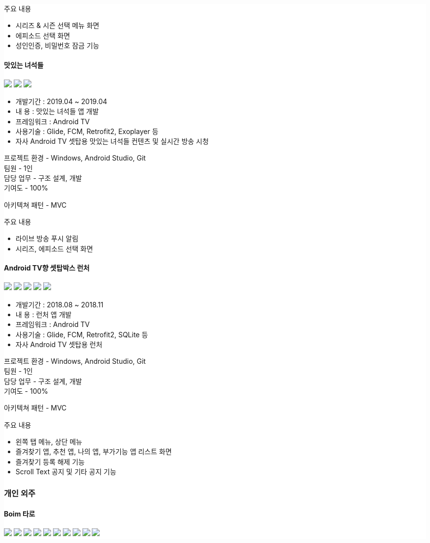주요 내용
- 시리즈 & 시즌 선택 메뉴 화면
- 에피소드 선택 화면
- 성인인증, 비밀번호 잠금 기능


#### 맛있는 녀석들

<img src="%EB%94%9C%EB%9D%BC%EC%9D%B4%EB%B8%8C/dlive_tastyguys_main.png" width="240"/> <img src="%EB%94%9C%EB%9D%BC%EC%9D%B4%EB%B8%8C/dlive_tastyguys_episode.png" width="240"/> <img src="%EB%94%9C%EB%9D%BC%EC%9D%B4%EB%B8%8C/dlive_tastyguys_clip.png" width="240"/>

* 개발기간 : 2019.04 ~ 2019.04
* 내   용 : 맛있는 녀석들 앱 개발
* 프레임워크 : Android TV
* 사용기술 : Glide, FCM, Retrofit2, Exoplayer 등
* 자사 Android TV 셋탑용 맛있는 녀석들 컨텐츠 및 실시간 방송 시청

프로젝트 환경 - Windows, Android Studio, Git  
팀원 - 1인  
담당 업무 - 구조 설계, 개발  
기여도 - 100%  

아키텍쳐 패턴 - MVC

주요 내용
- 라이브 방송 푸시 알림
- 시리즈, 에피소드 선택 화면


#### Android TV향 셋탑박스 런처

<img src="%EB%94%9C%EB%9D%BC%EC%9D%B4%EB%B8%8C/dlive_launcher_main.PNG" width="240"/> <img src="%EB%94%9C%EB%9D%BC%EC%9D%B4%EB%B8%8C/dlive_launcher_favorite.PNG" width="240"/> <img src="%EB%94%9C%EB%9D%BC%EC%9D%B4%EB%B8%8C/dlive_launcher_ranking.PNG" width="240"/> <img src="%EB%94%9C%EB%9D%BC%EC%9D%B4%EB%B8%8C/dlive_launcher_download.PNG" width="240"/> <img src="%EB%94%9C%EB%9D%BC%EC%9D%B4%EB%B8%8C/dlive_launcher_notice.PNG" width="240"/>

* 개발기간 : 2018.08 ~ 2018.11
* 내   용 : 런처 앱 개발
* 프레임워크 : Android TV
* 사용기술 : Glide, FCM, Retrofit2, SQLite 등
* 자사 Android TV 셋탑용 런처

프로젝트 환경 - Windows, Android Studio, Git  
팀원 - 1인  
담당 업무 - 구조 설계, 개발  
기여도 - 100%

아키텍쳐 패턴 - MVC

주요 내용
- 왼쪽 탭 메뉴, 상단 메뉴
- 즐겨찾기 앱, 추천 앱, 나의 앱, 부가기능 앱 리스트 화면
- 즐겨찾기 등록 해제 기능
- Scroll Text 공지 및 기타 공지 기능


### 개인 외주
#### Boim 타로

<img src="%EA%B0%9C%EC%9D%B8/boim_intro.png" width="160"/> <img src="%EA%B0%9C%EC%9D%B8/boim_main.png" width="160"/> <img src="%EA%B0%9C%EC%9D%B8/boim_editcomment.png" width="160"/> <img src="%EA%B0%9C%EC%9D%B8/boim_side.png" width="160"/> <img src="%EA%B0%9C%EC%9D%B8/boim_bgmstory.png" width="160"/> <img src="%EA%B0%9C%EC%9D%B8/boim_carddeck.png" width="160"/> <img src="%EA%B0%9C%EC%9D%B8/boim_cardpick.png" width="160"/> <img src="%EA%B0%9C%EC%9D%B8/boim_taroting.png" width="160"/> <img src="%EA%B0%9C%EC%9D%B8/boim_showornoshow.png" width="160"/> <img src="%EA%B0%9C%EC%9D%B8/boim_tarotresult.png" width="160"/>
